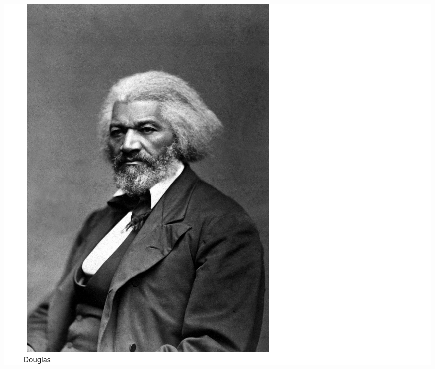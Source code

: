 <figure>
<img src="/images/beard-douglas.jpg" alt="douglas" height="700" width="500">
<figcaption>Douglas</figcaption>
</figure>
